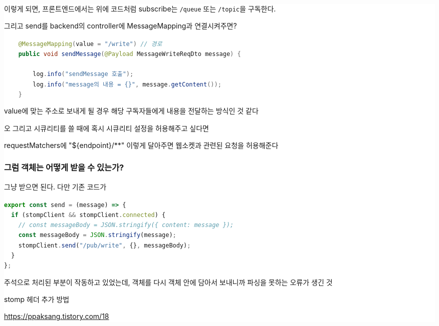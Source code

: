 이렇게 되면, 프론트엔드에서는 위에 코드처럼 subscribe는 `/queue` 또는 `/topic`을 구독한다.

그리고 send를 backend의 controller에  MessageMapping과 연결시켜주면?

```java
    @MessageMapping(value = "/write") // 경로
    public void sendMessage(@Payload MessageWriteReqDto message) {

        log.info("sendMessage 호출");
        log.info("message의 내용 = {}", message.getContent());
    }
```

value에 맞는 주소로 보내게 될 경우 해당 구독자들에게 내용을 전달하는 방식인 것 같다

오 그리고 시큐리티를 쓸 때에 혹시 시큐리티 설정을 허용해주고 싶다면

requestMatchers에 "${endpoint}/**" 이렇게 달아주면 웹소켓과 관련된 요청을 허용해준다

### 그럼 객체는 어떻게 받을 수 있는가?

그냥 받으면 된다. 다만 기존 코드가

```javascript
export const send = (message) => {
  if (stompClient && stompClient.connected) {
    // const messageBody = JSON.stringify({ content: message });
    const messageBody = JSON.stringify(message);
    stompClient.send("/pub/write", {}, messageBody);
  }
};
```

주석으로 처리된 부분이 작동하고 있었는데, 객체를 다시 객체 안에 담아서 보내니까 파싱을 못하는 오류가 생긴 것

stomp 헤더 추가 방법

https://ppaksang.tistory.com/18